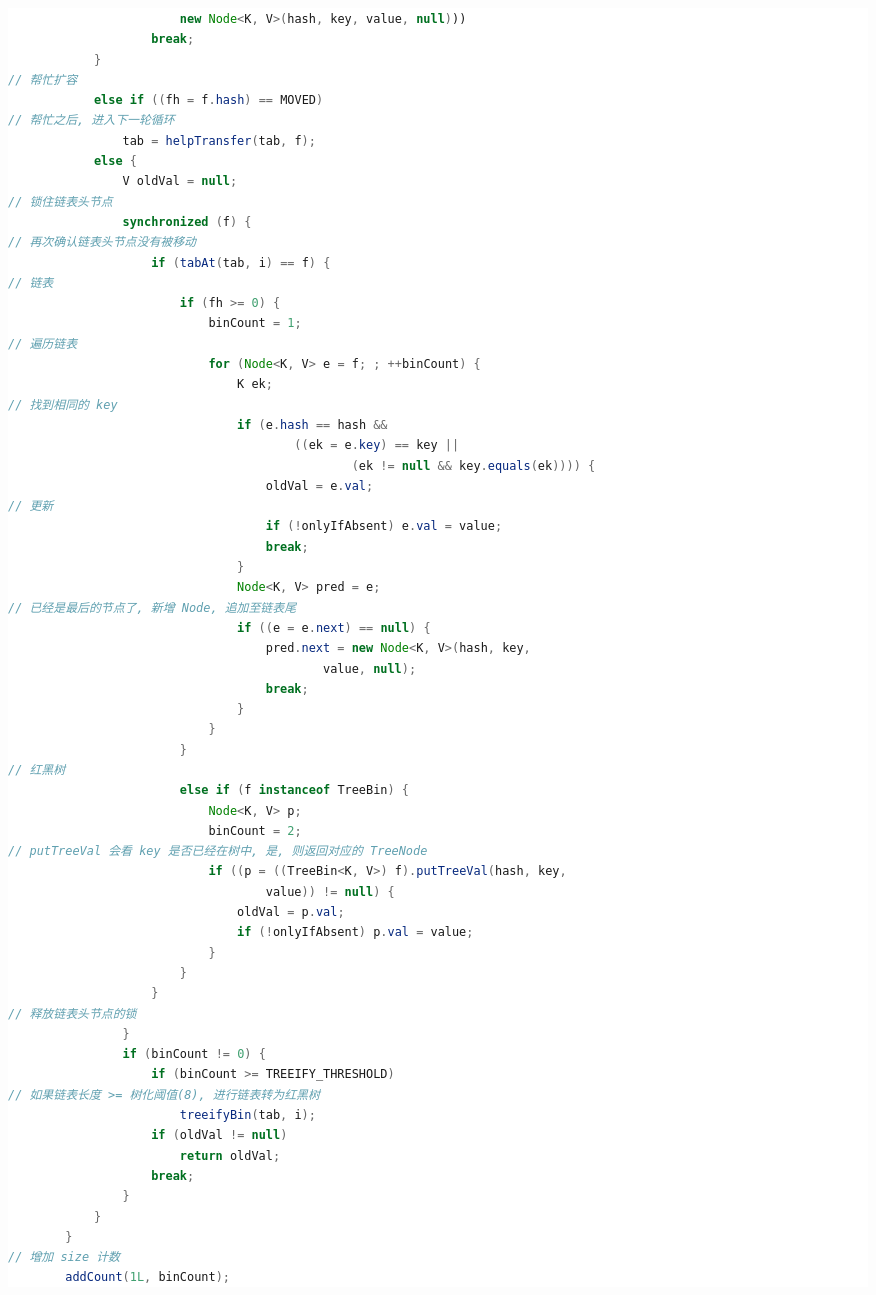 ```java
                        new Node<K, V>(hash, key, value, null)))
                    break;
            }
// 帮忙扩容
            else if ((fh = f.hash) == MOVED)
// 帮忙之后, 进入下一轮循环
                tab = helpTransfer(tab, f);
            else {
                V oldVal = null;
// 锁住链表头节点
                synchronized (f) {
// 再次确认链表头节点没有被移动
                    if (tabAt(tab, i) == f) {
// 链表
                        if (fh >= 0) {
                            binCount = 1;
// 遍历链表
                            for (Node<K, V> e = f; ; ++binCount) {
                                K ek;
// 找到相同的 key
                                if (e.hash == hash &&
                                        ((ek = e.key) == key ||
                                                (ek != null && key.equals(ek)))) {
                                    oldVal = e.val;
// 更新
                                    if (!onlyIfAbsent) e.val = value;
                                    break;
                                }
                                Node<K, V> pred = e;
// 已经是最后的节点了, 新增 Node, 追加至链表尾
                                if ((e = e.next) == null) {
                                    pred.next = new Node<K, V>(hash, key,
                                            value, null);
                                    break;
                                }
                            }
                        }
// 红黑树
                        else if (f instanceof TreeBin) {
                            Node<K, V> p;
                            binCount = 2;
// putTreeVal 会看 key 是否已经在树中, 是, 则返回对应的 TreeNode
                            if ((p = ((TreeBin<K, V>) f).putTreeVal(hash, key,
                                    value)) != null) {
                                oldVal = p.val;
                                if (!onlyIfAbsent) p.val = value;
                            }
                        }
                    }
// 释放链表头节点的锁
                }
                if (binCount != 0) {
                    if (binCount >= TREEIFY_THRESHOLD)
// 如果链表长度 >= 树化阈值(8), 进行链表转为红黑树
                        treeifyBin(tab, i);
                    if (oldVal != null)
                        return oldVal;
                    break;
                }
            }
        }
// 增加 size 计数
        addCount(1L, binCount);
```